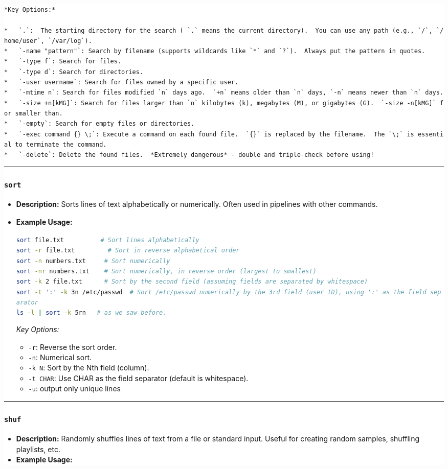     *Key Options:*

    *   `.`:  The starting directory for the search ( `.` means the current directory).  You can use any path (e.g., `/`, `/home/user`, `/var/log`).
    *   `-name "pattern"`: Search by filename (supports wildcards like `*` and `?`).  Always put the pattern in quotes.
    *   `-type f`: Search for files.
    *   `-type d`: Search for directories.
    *   `-user username`: Search for files owned by a specific user.
    *   `-mtime n`: Search for files modified `n` days ago.  `+n` means older than `n` days, `-n` means newer than `n` days.
    *   `-size +n[kMG]`: Search for files larger than `n` kilobytes (k), megabytes (M), or gigabytes (G).  `-size -n[kMG]` for smaller than.
    *   `-empty`: Search for empty files or directories.
    *   `-exec command {} \;`: Execute a command on each found file.  `{}` is replaced by the filename.  The `\;` is essential to terminate the command.
    *   `-delete`: Delete the found files.  *Extremely dangerous* - double and triple-check before using!

---

### `sort`

*   **Description:** Sorts lines of text alphabetically or numerically.  Often used in pipelines with other commands.
*   **Example Usage:**

    ```bash
    sort file.txt          # Sort lines alphabetically
    sort -r file.txt         # Sort in reverse alphabetical order
    sort -n numbers.txt     # Sort numerically
    sort -nr numbers.txt    # Sort numerically, in reverse order (largest to smallest)
    sort -k 2 file.txt      # Sort by the second field (assuming fields are separated by whitespace)
    sort -t ':' -k 3n /etc/passwd  # Sort /etc/passwd numerically by the 3rd field (user ID), using ':' as the field separator
    ls -l | sort -k 5rn   # as we saw before.
    ```

    *Key Options:*

    *   `-r`: Reverse the sort order.
    *   `-n`: Numerical sort.
    *   `-k N`: Sort by the Nth field (column).
    *   `-t CHAR`: Use CHAR as the field separator (default is whitespace).
    *   `-u`: output only unique lines

---

### `shuf`

*   **Description:** Randomly shuffles lines of text from a file or standard input.  Useful for creating random samples, shuffling playlists, etc.
*   **Example Usage:**

